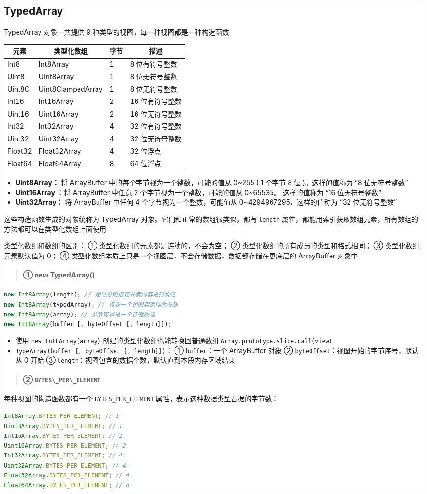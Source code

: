 ## TypedArray

TypedArray 对象一共提供 9 种类型的视图，每一种视图都是一种构造函数

| **元素** | **类型化数组**    | **字节** | **描述**        |
| -------- | ----------------- | -------- | --------------- |
| Int8     | Int8Array         | 1        | 8 位有符号整数  |
| Uint8    | Uint8Array        | 1        | 8 位无符号整数  |
| Uint8C   | Uint8ClampedArray | 1        | 8 位无符号整数  |
| Int16    | Int16Array        | 2        | 16 位有符号整数 |
| Uint16   | Uint16Array       | 2        | 16 位无符号整数 |
| Int32    | Int32Array        | 4        | 32 位有符号整数 |
| Uint32   | Uint32Array       | 4        | 32 位无符号整数 |
| Float32  | Float32Array      | 4        | 32 位浮点       |
| Float64  | Float64Array      | 8        | 64 位浮点       |

-   **Uint8Array：** 将 ArrayBuffer 中的每个字节视为一个整数，可能的值从 0~255 ( 1 个字节 8 位 )。这样的值称为 “8 位无符号整数”
-   **Uint16Array** ：将 ArrayBuffer 中任意 2 个字节视为一个整数，可能的值从 0~65535。 这样的值称为 “16 位无符号整数”
-   **Uint32Array：** 将 ArrayBuffer 中任何 4 个字节视为一个整数，可能值从 0~4294967295，这样的值称为 “32 位无符号整数”

这些构造函数生成的对象统称为 TypedArray 对象。它们和正常的数组很类似，都有 `length` 属性，都能用索引获取数组元素，所有数组的方法都可以在类型化数组上面使用

类型化数组和数组的区别：
① 类型化数组的元素都是连续的，不会为空；
② 类型化数组的所有成员的类型和格式相同；
③ 类型化数组元素默认值为 0；
④ 类型化数组本质上只是一个视图层，不会存储数据，数据都存储在更底层的 ArrayBuffer 对象中

> #### ① new TypedArray()

```js
new Int8Array(length); // 通过分配指定长度内容进行构造
new Int8Array(typedArray); // 接收一个视图实例作为参数
new Int8Array(array); // 参数可以是一个普通数组
new Int8Array(buffer [, byteOffset [, length]]);
```

-   使用 `new Int8Array(array)` 创建的类型化数组也能转换回普通数组 `Array.prototype.slice.call(view)`
-   `TypeArray(buffer [, byteOffset [, length]])`：
    ① `buffer`：一个 ArrayBuffer 对象
    ② `byteOffset`：视图开始的字节序号，默认从 0 开始
    ③ `length`：视图包含的数据个数，默认直到本段内存区域结束

> #### ② `BYTES\_PER\_ELEMENT`

每种视图的构造函数都有一个 `BYTES_PER_ELEMENT` 属性，表示这种数据类型占据的字节数：

```js
Int8Array.BYTES_PER_ELEMENT; // 1
Uint8Array.BYTES_PER_ELEMENT; // 1
Int16Array.BYTES_PER_ELEMENT; // 2
Uint16Array.BYTES_PER_ELEMENT; // 2
Int32Array.BYTES_PER_ELEMENT; // 4
Uint32Array.BYTES_PER_ELEMENT; // 4
Float32Array.BYTES_PER_ELEMENT; // 4
Float64Array.BYTES_PER_ELEMENT; // 8
```
